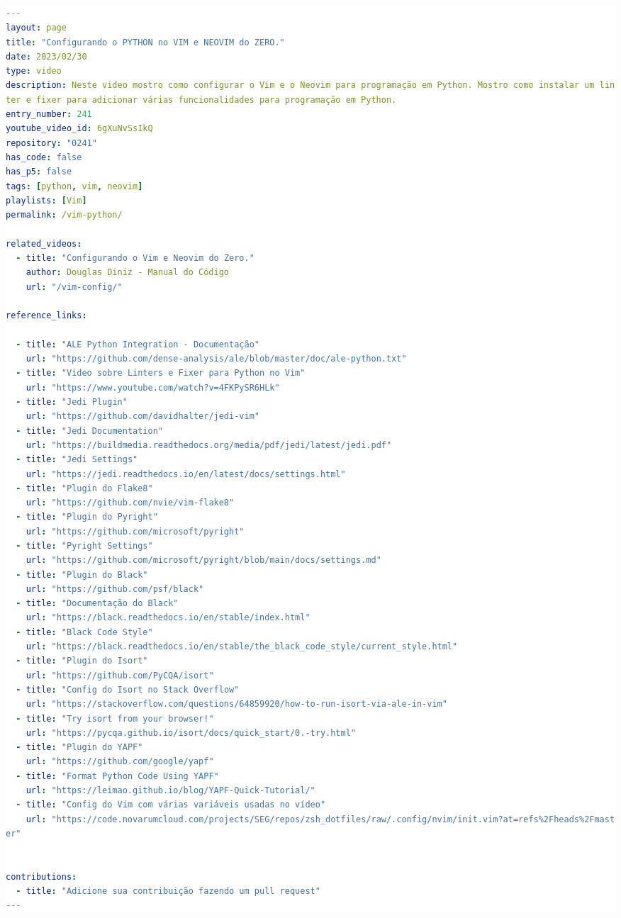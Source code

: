 ```yaml
---
layout: page
title: "Configurando o PYTHON no VIM e NEOVIM do ZERO."
date: 2023/02/30
type: video
description: Neste video mostro como configurar o Vim e o Neovim para programação em Python. Mostro como instalar um linter e fixer para adicionar várias funcionalidades para programação em Python.
entry_number: 241
youtube_video_id: 6gXuNvSsIkQ
repository: "0241"
has_code: false
has_p5: false
tags: [python, vim, neovim]
playlists: [Vim]
permalink: /vim-python/

related_videos:
  - title: "Configurando o Vim e Neovim do Zero."
    author: Douglas Diniz - Manual do Código
    url: "/vim-config/"

reference_links:

  - title: "ALE Python Integration - Documentação"
    url: "https://github.com/dense-analysis/ale/blob/master/doc/ale-python.txt"
  - title: "Video sobre Linters e Fixer para Python no Vim"
    url: "https://www.youtube.com/watch?v=4FKPySR6HLk"
  - title: "Jedi Plugin"
    url: "https://github.com/davidhalter/jedi-vim"
  - title: "Jedi Documentation"
    url: "https://buildmedia.readthedocs.org/media/pdf/jedi/latest/jedi.pdf"
  - title: "Jedi Settings"
    url: "https://jedi.readthedocs.io/en/latest/docs/settings.html"
  - title: "Plugin do Flake8"
    url: "https://github.com/nvie/vim-flake8"
  - title: "Plugin do Pyright"
    url: "https://github.com/microsoft/pyright"
  - title: "Pyright Settings"
    url: "https://github.com/microsoft/pyright/blob/main/docs/settings.md"
  - title: "Plugin do Black"
    url: "https://github.com/psf/black"
  - title: "Documentação do Black"
    url: "https://black.readthedocs.io/en/stable/index.html"
  - title: "Black Code Style"
    url: "https://black.readthedocs.io/en/stable/the_black_code_style/current_style.html"
  - title: "Plugin do Isort"
    url: "https://github.com/PyCQA/isort"
  - title: "Config do Isort no Stack Overflow"
    url: "https://stackoverflow.com/questions/64859920/how-to-run-isort-via-ale-in-vim"
  - title: "Try isort from your browser!"
    url: "https://pycqa.github.io/isort/docs/quick_start/0.-try.html"
  - title: "Plugin do YAPF"
    url: "https://github.com/google/yapf"
  - title: "Format Python Code Using YAPF"
    url: "https://leimao.github.io/blog/YAPF-Quick-Tutorial/"
  - title: "Config do Vim com várias variáveis usadas no vídeo"
    url: "https://code.novarumcloud.com/projects/SEG/repos/zsh_dotfiles/raw/.config/nvim/init.vim?at=refs%2Fheads%2Fmaster"


contributions:
  - title: "Adicione sua contribuição fazendo um pull request"
---
```
